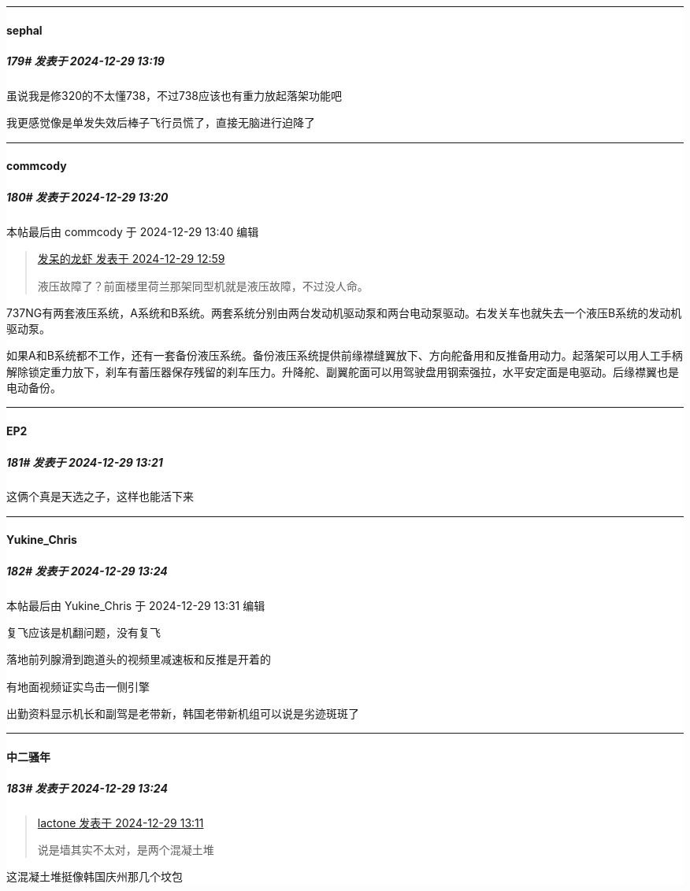 *****

####  sephal  
##### 179#       发表于 2024-12-29 13:19

虽说我是修320的不太懂738，不过738应该也有重力放起落架功能吧

我更感觉像是单发失效后棒子飞行员慌了，直接无脑进行迫降了

*****

####  commcody  
##### 180#       发表于 2024-12-29 13:20

 本帖最后由 commcody 于 2024-12-29 13:40 编辑 
<blockquote><a href="httphttps://bbs.saraba1st.com/2b/forum.php?mod=redirect&amp;goto=findpost&amp;pid=67055816&amp;ptid=2234605" target="_blank">发呆的龙虾 发表于 2024-12-29 12:59</a>

液压故障了？前面楼里荷兰那架同型机就是液压故障，不过没人命。</blockquote>
737NG有两套液压系统，A系统和B系统。两套系统分别由两台发动机驱动泵和两台电动泵驱动。右发关车也就失去一个液压B系统的发动机驱动泵。

如果A和B系统都不工作，还有一套备份液压系统。备份液压系统提供前缘襟缝翼放下、方向舵备用和反推备用动力。起落架可以用人工手柄解除锁定重力放下，刹车有蓄压器保存残留的刹车压力。升降舵、副翼舵面可以用驾驶盘用钢索强拉，水平安定面是电驱动。后缘襟翼也是电动备份。

*****

####  EP2  
##### 181#       发表于 2024-12-29 13:21

这俩个真是天选之子，这样也能活下来

*****

####  Yukine_Chris  
##### 182#       发表于 2024-12-29 13:24

 本帖最后由 Yukine_Chris 于 2024-12-29 13:31 编辑 

复飞应该是机翻问题，没有复飞

落地前列腺滑到跑道头的视频里减速板和反推是开着的

有地面视频证实鸟击一侧引擎

出勤资料显示机长和副驾是老带新，韩国老带新机组可以说是劣迹斑斑了

*****

####  中二骚年  
##### 183#       发表于 2024-12-29 13:24

<blockquote><a href="httphttps://bbs.saraba1st.com/2b/forum.php?mod=redirect&amp;goto=findpost&amp;pid=67055882&amp;ptid=2234605" target="_blank">lactone 发表于 2024-12-29 13:11</a>

说是墙其实不太对，是两个混凝土堆</blockquote>
这混凝土堆挺像韩国庆州那几个坟包
